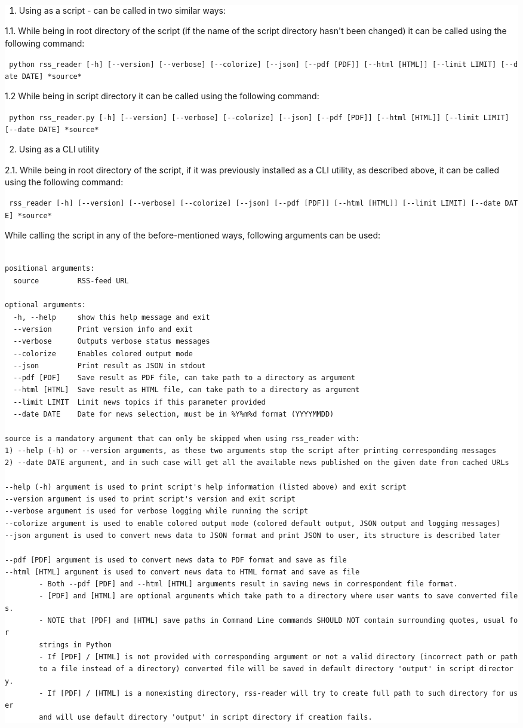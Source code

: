 1. Using as a script - can be called in two similar ways:

1.1. While being in root directory of the script (if the name of the script directory hasn't been changed) it can be called using the following command:

     python rss_reader [-h] [--version] [--verbose] [--colorize] [--json] [--pdf [PDF]] [--html [HTML]] [--limit LIMIT] [--date DATE] *source*
	 
1.2 While being in script directory it can be called using the following command:

     python rss_reader.py [-h] [--version] [--verbose] [--colorize] [--json] [--pdf [PDF]] [--html [HTML]] [--limit LIMIT] [--date DATE] *source*	

2. Using as a CLI utility
	 
2.1. While being in root directory of the script, if it was previously installed as a CLI utility, as described above, it can be called using the following command:

     rss_reader [-h] [--version] [--verbose] [--colorize] [--json] [--pdf [PDF]] [--html [HTML]] [--limit LIMIT] [--date DATE] *source*
While calling the script in any of the before-mentioned ways, following arguments can be used:	 
```

positional arguments:
  source         RSS-feed URL

optional arguments:
  -h, --help     show this help message and exit
  --version      Print version info and exit
  --verbose      Outputs verbose status messages
  --colorize     Enables colored output mode
  --json         Print result as JSON in stdout
  --pdf [PDF]    Save result as PDF file, can take path to a directory as argument
  --html [HTML]  Save result as HTML file, can take path to a directory as argument
  --limit LIMIT  Limit news topics if this parameter provided
  --date DATE    Date for news selection, must be in %Y%m%d format (YYYYMMDD)

source is a mandatory argument that can only be skipped when using rss_reader with:
1) --help (-h) or --version arguments, as these two arguments stop the script after printing corresponding messages
2) --date DATE argument, and in such case will get all the available news published on the given date from cached URLs

--help (-h) argument is used to print script's help information (listed above) and exit script
--version argument is used to print script's version and exit script
--verbose argument is used for verbose logging while running the script
--colorize argument is used to enable colored output mode (colored default output, JSON output and logging messages)
--json argument is used to convert news data to JSON format and print JSON to user, its structure is described later
		
--pdf [PDF] argument is used to convert news data to PDF format and save as file
--html [HTML] argument is used to convert news data to HTML format and save as file
		- Both --pdf [PDF] and --html [HTML] arguments result in saving news in correspondent file format.
		- [PDF] and [HTML] are optional arguments which take path to a directory where user wants to save converted files.
		- NOTE that [PDF] and [HTML] save paths in Command Line commands SHOULD NOT contain surrounding quotes, usual for 
		strings in Python
		- If [PDF] / [HTML] is not provided with corresponding argument or not a valid directory (incorrect path or path 
		to a file instead of a directory) converted file will be saved in default directory 'output' in script directory.
		- If [PDF] / [HTML] is a nonexisting directory, rss-reader will try to create full path to such directory for user 
		and will use default directory 'output' in script directory if creation fails.
```